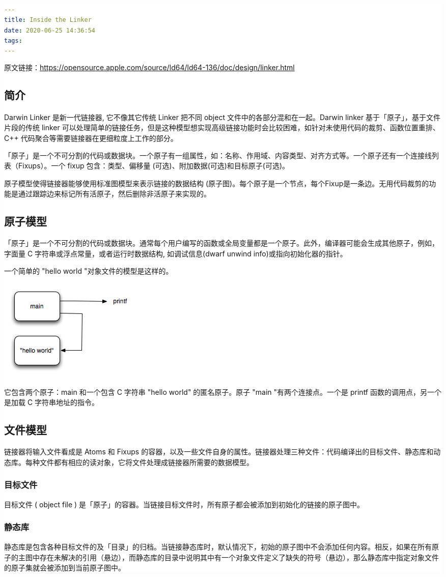 ```yaml
---
title: Inside the Linker
date: 2020-06-25 14:36:54
tags:
---
```


原文链接：https://opensource.apple.com/source/ld64/ld64-136/doc/design/linker.html

## 简介

Darwin Linker 是新一代链接器, 它不像其它传统 Linker 把不同 object 文件中的各部分混和在一起。Darwin linker 基于「原子」，基于文件片段的传统 linker 可以处理简单的链接任务，但是这种模型想实现高级链接功能时会比较困难，如针对未使用代码的裁剪、函数位置重排、C++ 代码聚合等需要链接器在更细粒度上工作的部分。

「原子」是一个不可分割的代码或数据块。一个原子有一组属性，如：名称、作用域、内容类型、对齐方式等。一个原子还有一个连接线列表（Fixups）。一个 fixup 包含：类型、偏移量 (可选)、附加数据(可选)和目标原子(可选)。

原子模型使得链接器能够使用标准图模型来表示链接的数据结构 (原子图)。每个原子是一个节点，每个Fixup是一条边。无用代码裁剪的功能是通过跟踪边来标记所有活原子，然后删除非活原子来实现的。

## 原子模型

「原子」是一个不可分割的代码或数据块。通常每个用户编写的函数或全局变量都是一个原子。此外，编译器可能会生成其他原子，例如，字面量 C 字符串或浮点常量，或者运行时数据结构, 如调试信息(dwarf unwind info)或指向初始化器的指针。

一个简单的 "hello world "对象文件的模型是这样的。

![hello world graphic](inside-darwin-linker/horse-butt-and-space-shuttle.png)

它包含两个原子：main 和一个包含 C 字符串 "hello world" 的匿名原子。原子 "main "有两个连接点。一个是 printf 函数的调用点，另一个是加载 C 字符串地址的指令。

## 文件模型

链接器将输入文件看成是 Atoms 和 Fixups 的容器，以及一些文件自身的属性。链接器处理三种文件：代码编译出的目标文件、静态库和动态库。每种文件都有相应的读对象，它将文件处理成链接器所需要的数据模型。

### 目标文件

目标文件 ( object file ) 是「原子」的容器。当链接目标文件时，所有原子都会被添加到初始化的链接的原子图中。

### 静态库

静态库是包含各种目标文件的及「目录」的归档。当链接静态库时，默认情况下，初始的原子图中不会添加任何内容。相反，如果在所有原子的主图中存在未解决的引用（悬边），而静态库的目录中说明其中有一个对象文件定义了缺失的符号（悬边），那么静态库中指定对象文件的原子集就会被添加到当前原子图中。
